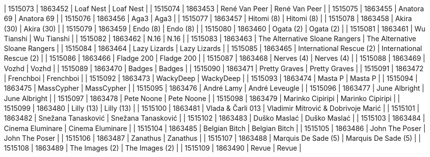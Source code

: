 | 1515073 | 1863452 | Loaf Nest | Loaf Nest |
| 1515074 | 1863453 | René Van Peer | René Van Peer |
| 1515075 | 1863455 | Anatora 69 | Anatora 69 |
| 1515076 | 1863456 | Aga3 | Aga3 |
| 1515077 | 1863457 | Hitomi (8) | Hitomi (8) |
| 1515078 | 1863458 | Akira (30) | Akira (30) |
| 1515079 | 1863459 | Endo (8) | Endo (8) |
| 1515080 | 1863460 | Ogata (2) | Ogata (2) |
| 1515081 | 1863461 | Wu Tianshi | Wu Tianshi |
| 1515082 | 1863462 | N.16 | N.16 |
| 1515083 | 1863463 | The Alternative Sloane Rangers | The Alternative Sloane Rangers |
| 1515084 | 1863464 | Lazy Lizards | Lazy Lizards |
| 1515085 | 1863465 | International Rescue (2) | International Rescue (2) |
| 1515086 | 1863466 | Fladge 200 | Fladge 200 |
| 1515087 | 1863468 | Nerves (4) | Nerves (4) |
| 1515088 | 1863469 | Vozhd | Vozhd |
| 1515089 | 1863470 | Badges | Badges |
| 1515090 | 1863471 | Pretty Graves | Pretty Graves |
| 1515091 | 1863472 | Frenchboi | Frenchboi |
| 1515092 | 1863473 | WackyDeep | WackyDeep |
| 1515093 | 1863474 | Masta P | Masta P |
| 1515094 | 1863475 | MassCypher | MassCypher |
| 1515095 | 1863476 | André Lamy | André Leveugle |
| 1515096 | 1863477 | June Albright | June Albright |
| 1515097 | 1863478 | Pete Noone | Pete Noone |
| 1515098 | 1863479 | Marinko Cipiripi | Marinko Cipiripi |
| 1515099 | 1863480 | Lilly (13) | Lilly (13) |
| 1515100 | 1863481 | Vlada & Čarli 013 | Vladimir Mitrović & Dobrivoje Marić |
| 1515101 | 1863482 | Snežana Tanasković | Snežana Tanasković |
| 1515102 | 1863483 | Duško Maslać | Duško Maslać |
| 1515103 | 1863484 | Cinema Eluminare | Cinema Eluminare |
| 1515104 | 1863485 | Belgian Bitch | Belgian Bitch |
| 1515105 | 1863486 | John The Poser | John The Poser |
| 1515106 | 1863487 | Zanathus | Zanathus |
| 1515107 | 1863488 | Marquis De Sade (5) | Marquis De Sade (5) |
| 1515108 | 1863489 | The Images (2) | The Images (2) |
| 1515109 | 1863490 | Revue | Revue |